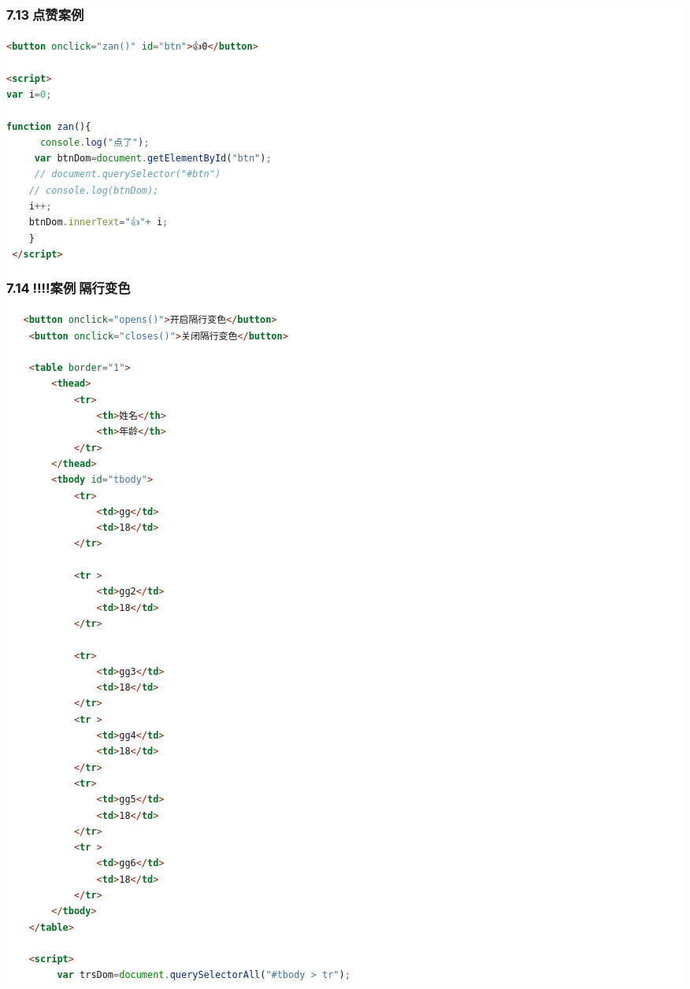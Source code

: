 ### 7.13  点赞案例

```html
<button onclick="zan()" id="btn">👍0</button>

<script>
var i=0;

function zan(){
      console.log("点了");
     var btnDom=document.getElementById("btn");
     // document.querySelector("#btn")
    // console.log(btnDom);
    i++;
    btnDom.innerText="👍"+ i;
    }
 </script>
```

### 7.14  !!!!案例   隔行变色

```html
   <button onclick="opens()">开启隔行变色</button>
    <button onclick="closes()">关闭隔行变色</button>

    <table border="1">
        <thead>
            <tr>
                <th>姓名</th>
                <th>年龄</th>
            </tr>
        </thead>
        <tbody id="tbody">
            <tr>
                <td>gg</td>
                <td>18</td>
            </tr>

            <tr >
                <td>gg2</td>
                <td>18</td>
            </tr>

            <tr>
                <td>gg3</td>
                <td>18</td>
            </tr>
            <tr >
                <td>gg4</td>
                <td>18</td>
            </tr>
            <tr>
                <td>gg5</td>
                <td>18</td>
            </tr>
            <tr >
                <td>gg6</td>
                <td>18</td>
            </tr>
        </tbody>
    </table>

    <script>
         var trsDom=document.querySelectorAll("#tbody > tr");
```